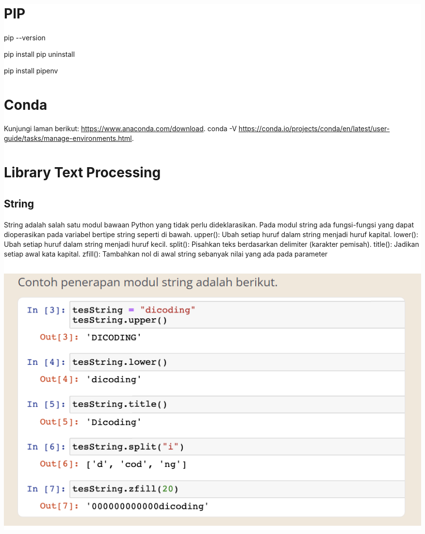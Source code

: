 # PIP

pip --version

pip install <nama-package>
pip uninstall <nama-package>

pip install pipenv

# Conda

Kunjungi laman berikut: https://www.anaconda.com/download.
conda -V
https://conda.io/projects/conda/en/latest/user-guide/tasks/manage-environments.html.

# Library Text Processing

## String

String adalah salah satu modul bawaan Python yang tidak perlu dideklarasikan. Pada modul string ada fungsi-fungsi yang dapat dioperasikan pada variabel bertipe string seperti di bawah.
upper(): Ubah setiap huruf dalam string menjadi huruf kapital.
lower(): Ubah setiap huruf dalam string menjadi huruf kecil.
split(): Pisahkan teks berdasarkan delimiter (karakter pemisah).
title(): Jadikan setiap awal kata kapital.
zfill(): Tambahkan nol di awal string sebanyak nilai yang ada pada parameter

## ![alt text](image.png)
